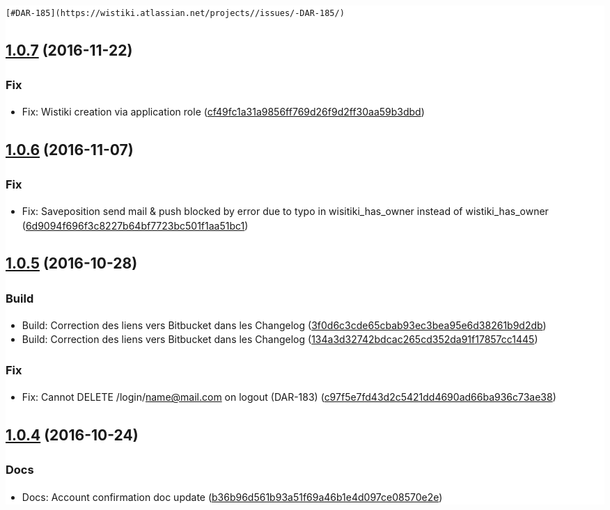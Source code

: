     [#DAR-185](https://wistiki.atlassian.net/projects//issues/-DAR-185/)



## [1.0.7](https://bitbucket.org/api_server/app.wistiki.com/commits/tag/v1.0.7) (2016-11-22)


### Fix

* Fix: Wistiki creation via application role    ([cf49fc1a31a9856ff769d26f9d2ff30aa59b3dbd](https://bitbucket.org/wistiki_team/api_server/commits/cf49fc1a31a9856ff769d26f9d2ff30aa59b3dbd))



## [1.0.6](https://bitbucket.org/api_server/app.wistiki.com/commits/tag/v1.0.6) (2016-11-07)


### Fix

* Fix: Saveposition send mail & push blocked by error due to typo in wisitiki_has_owner instead of wistiki_has_owner    ([6d9094f696f3c8227b64bf7723bc501f1aa51bc1](https://bitbucket.org/wistiki_team/api_server/commits/6d9094f696f3c8227b64bf7723bc501f1aa51bc1))



## [1.0.5](https://bitbucket.org/api_server/app.wistiki.com/commits/tag/v1.0.5) (2016-10-28)


### Build

* Build: Correction des liens vers Bitbucket dans les Changelog    ([3f0d6c3cde65cbab93ec3bea95e6d38261b9d2db](https://bitbucket.org/wistiki_team/api_server/commits/3f0d6c3cde65cbab93ec3bea95e6d38261b9d2db))
* Build: Correction des liens vers Bitbucket dans les Changelog    ([134a3d32742bdcac265cd352da91f17857cc1445](https://bitbucket.org/wistiki_team/api_server/commits/134a3d32742bdcac265cd352da91f17857cc1445))

### Fix

* Fix: Cannot DELETE /login/name@mail.com on logout (DAR-183)    ([c97f5e7fd43d2c5421dd4690ad66ba936c73ae38](https://bitbucket.org/wistiki_team/api_server/commits/c97f5e7fd43d2c5421dd4690ad66ba936c73ae38))



## [1.0.4](https://bitbucket.org/api_server/app.wistiki.com/commits/tag/v1.0.4) (2016-10-24)


### Docs

* Docs: Account confirmation doc update    ([b36b96d561b93a51f69a46b1e4d097ce08570e2e](https://bitbucket.org/wistiki_team/api_server/commits/b36b96d561b93a51f69a46b1e4d097ce08570e2e))
